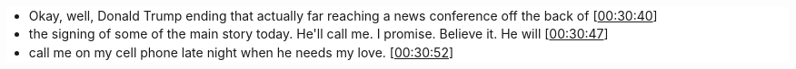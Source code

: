 *  Okay, well, Donald Trump ending that actually far reaching a news conference off the back of [[00:30:40](https://www.youtube.com/watch?v=Sv7rnCUFufQ&t=1840.48s)]
*  the signing of some of the main story today. He'll call me. I promise. Believe it. He will [[00:30:47](https://www.youtube.com/watch?v=Sv7rnCUFufQ&t=1847.12s)]
*  call me on my cell phone late night when he needs my love. [[00:30:52](https://www.youtube.com/watch?v=Sv7rnCUFufQ&t=1852.8799999999999s)]
